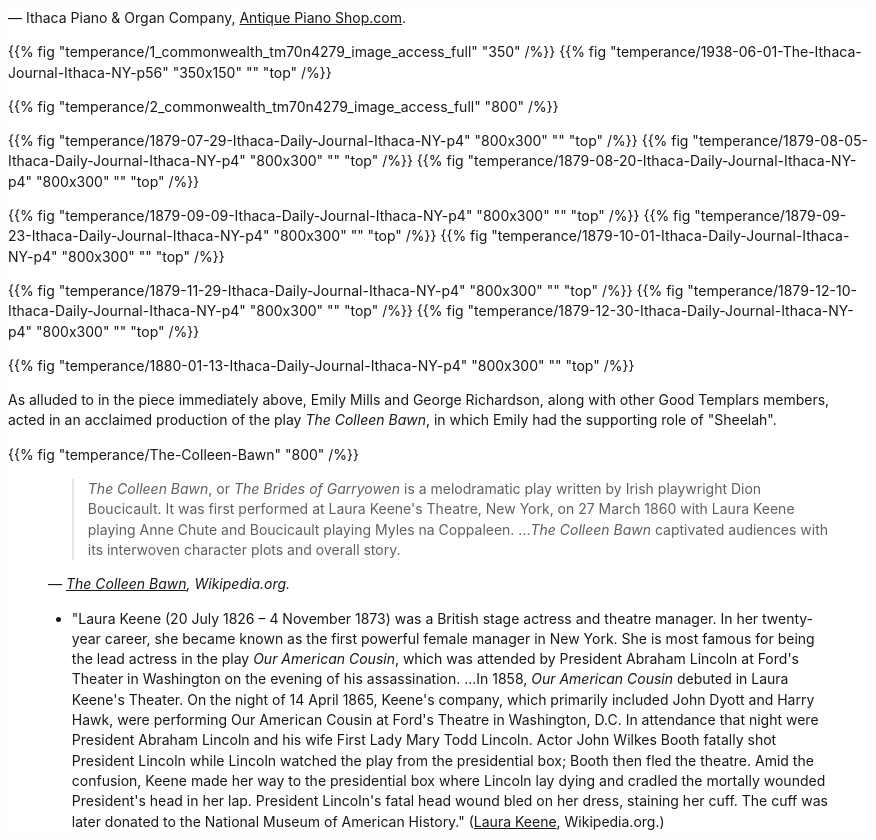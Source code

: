 — Ithaca Piano & Organ Company, [Antique Piano Shop.com](https://antiquepianoshop.com/online-museum/ithaca-piano-organ-company/).

</cite>
</figcaption>
</figure>

<div class="cols">
{{% fig "temperance/1_commonwealth_tm70n4279_image_access_full" "350" /%}}
{{% fig "temperance/1938-06-01-The-Ithaca-Journal-Ithaca-NY-p56" "350x150" "" "top" /%}}
</div>

{{% fig "temperance/2_commonwealth_tm70n4279_image_access_full" "800" /%}}

{{% fig "temperance/1879-07-29-Ithaca-Daily-Journal-Ithaca-NY-p4" "800x300" "" "top" /%}}
{{% fig "temperance/1879-08-05-Ithaca-Daily-Journal-Ithaca-NY-p4" "800x300" "" "top" /%}}
{{% fig "temperance/1879-08-20-Ithaca-Daily-Journal-Ithaca-NY-p4" "800x300" "" "top" /%}}

{{% fig "temperance/1879-09-09-Ithaca-Daily-Journal-Ithaca-NY-p4" "800x300" "" "top" /%}}
{{% fig "temperance/1879-09-23-Ithaca-Daily-Journal-Ithaca-NY-p4"  "800x300" "" "top" /%}}
{{% fig "temperance/1879-10-01-Ithaca-Daily-Journal-Ithaca-NY-p4" "800x300" "" "top" /%}}

{{% fig "temperance/1879-11-29-Ithaca-Daily-Journal-Ithaca-NY-p4" "800x300" "" "top" /%}}
{{% fig "temperance/1879-12-10-Ithaca-Daily-Journal-Ithaca-NY-p4" "800x300" "" "top" /%}}
{{% fig "temperance/1879-12-30-Ithaca-Daily-Journal-Ithaca-NY-p4" "800x300" "" "top" /%}}

{{% fig "temperance/1880-01-13-Ithaca-Daily-Journal-Ithaca-NY-p4" "800x300" "" "top" /%}}

As alluded to in the piece immediately above, Emily Mills and George Richardson, along with other Good Templars members, acted in an acclaimed production of the play *The Colleen Bawn*, in which Emily had the supporting role of "Sheelah".

{{% fig "temperance/The-Colleen-Bawn" "800" /%}}

<figure>

> *The Colleen Bawn*, or *The Brides of Garryowen* is a melodramatic play written by Irish playwright Dion Boucicault. It was first performed at Laura Keene's Theatre, New York, on 27 March 1860 with Laura Keene playing Anne Chute and Boucicault playing Myles na Coppaleen. ...*The Colleen Bawn* captivated audiences with its interwoven character plots and overall story.

<figcaption>
<cite>

— [The Colleen Bawn](https://en.wikipedia.org/wiki/The_Colleen_Bawn), Wikipedia.org.

</cite>
</figcaption>
<aside>

   - "Laura Keene (20 July 1826 – 4 November 1873) was a British stage actress and theatre manager. In her twenty-year career, she became known as the first powerful female manager in New York. She is most famous for being the lead actress in the play *Our American Cousin*, which was attended by President Abraham Lincoln at Ford's Theater in Washington on the evening of his assassination. ...In 1858, *Our American Cousin* debuted in Laura Keene's Theater. On the night of 14 April 1865, Keene's company, which primarily included John Dyott and Harry Hawk, were performing Our American Cousin at Ford's Theatre in Washington, D.C. In attendance that night were President Abraham Lincoln and his wife First Lady Mary Todd Lincoln. Actor John Wilkes Booth fatally shot President Lincoln while Lincoln watched the play from the presidential box; Booth then fled the theatre. Amid the confusion, Keene made her way to the presidential box where Lincoln lay dying and cradled the mortally wounded President's head in her lap. President Lincoln's fatal head wound bled on her dress, staining her cuff. The cuff was later donated to the National Museum of American History." ([Laura Keene](https://en.wikipedia.org/wiki/Laura_Keene), Wikipedia.org.) 

